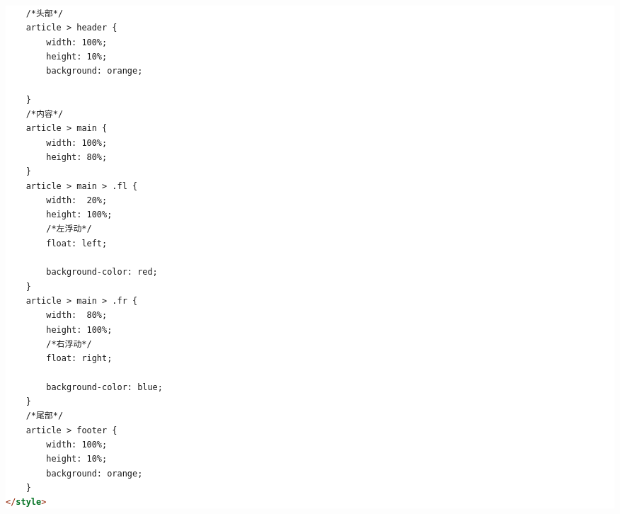```html
    /*头部*/
    article > header {
        width: 100%;
        height: 10%;
        background: orange;

    }
    /*内容*/
    article > main {
        width: 100%;
        height: 80%;
    }
    article > main > .fl {
        width:  20%;
        height: 100%;
        /*左浮动*/
        float: left;

        background-color: red;
    }
    article > main > .fr {
        width:  80%;
        height: 100%;
        /*右浮动*/
        float: right;

        background-color: blue;
    }
    /*尾部*/
    article > footer {
        width: 100%;
        height: 10%;
        background: orange;
    }
</style>
```

